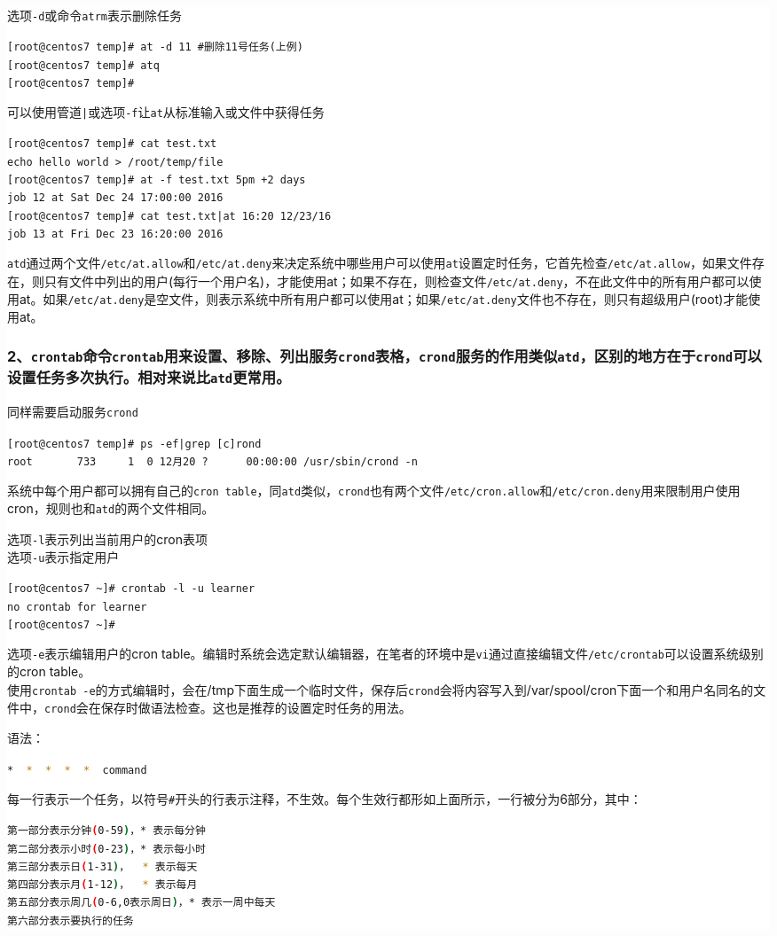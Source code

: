 选项`-d`或命令`atrm`表示删除任务

```
[root@centos7 temp]# at -d 11 #删除11号任务(上例)
[root@centos7 temp]# atq
[root@centos7 temp]# 
```

可以使用管道`|`或选项`-f`让`at`从标准输入或文件中获得任务

```
[root@centos7 temp]# cat test.txt 
echo hello world > /root/temp/file
[root@centos7 temp]# at -f test.txt 5pm +2 days
job 12 at Sat Dec 24 17:00:00 2016
[root@centos7 temp]# cat test.txt|at 16:20 12/23/16
job 13 at Fri Dec 23 16:20:00 2016
```

`atd`通过两个文件`/etc/at.allow`和`/etc/at.deny`来决定系统中哪些用户可以使用`at`设置定时任务，它首先检查`/etc/at.allow`，如果文件存在，则只有文件中列出的用户(每行一个用户名)，才能使用at；如果不存在，则检查文件`/etc/at.deny`，不在此文件中的所有用户都可以使用at。如果`/etc/at.deny`是空文件，则表示系统中所有用户都可以使用at；如果`/etc/at.deny`文件也不存在，则只有超级用户(root)才能使用at。

### 2、`crontab`命令`crontab`用来设置、移除、列出服务`crond`表格，`crond`服务的作用类似`atd`，区别的地方在于`crond`可以设置任务多次执行。相对来说比`atd`更常用。

同样需要启动服务`crond`

```
[root@centos7 temp]# ps -ef|grep [c]rond
root       733     1  0 12月20 ?      00:00:00 /usr/sbin/crond -n
```

系统中每个用户都可以拥有自己的`cron table`，同`atd`类似，`crond`也有两个文件`/etc/cron.allow`和`/etc/cron.deny`用来限制用户使用cron，规则也和`atd`的两个文件相同。

选项`-l`表示列出当前用户的cron表项  
选项`-u`表示指定用户  

```
[root@centos7 ~]# crontab -l -u learner
no crontab for learner
[root@centos7 ~]#
```

选项`-e`表示编辑用户的cron table。编辑时系统会选定默认编辑器，在笔者的环境中是`vi`通过直接编辑文件`/etc/crontab`可以设置系统级别的cron table。  
使用`crontab -e`的方式编辑时，会在/tmp下面生成一个临时文件，保存后`crond`会将内容写入到/var/spool/cron下面一个和用户名同名的文件中，`crond`会在保存时做语法检查。这也是推荐的设置定时任务的用法。

语法：

```sh
*  *  *  *  *  command
```

每一行表示一个任务，以符号`#`开头的行表示注释，不生效。每个生效行都形如上面所示，一行被分为6部分，其中：

```sh
第一部分表示分钟(0-59)，* 表示每分钟
第二部分表示小时(0-23)，* 表示每小时
第三部分表示日(1-31)，  * 表示每天
第四部分表示月(1-12)，  * 表示每月
第五部分表示周几(0-6,0表示周日)，* 表示一周中每天
第六部分表示要执行的任务
```


[0]: https://segmentfault.com/a/1190000007878452#articleHeader12